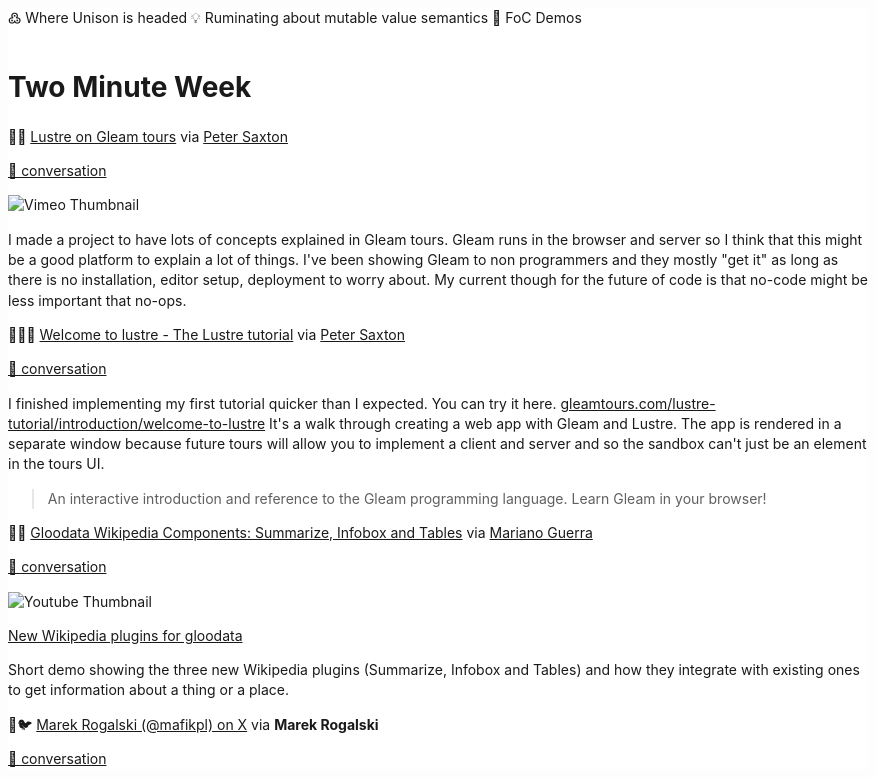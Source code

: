 

߷ Where Unison is headed 💡 Ruminating about mutable value semantics 💚 FoC Demos

# Two Minute Week

💚🎥 [Lustre on Gleam tours](https://vimeo.com/953263666?share=copy) via [Peter Saxton](https://twitter.com/CrowdHailer)

[🧵 conversation](https://history.futureofcoding.org/history/weekly/2024/06/W2/two-minute-week.html#2024-06-04T04:17:52.230Z)

![Vimeo Thumbnail](https://i.vimeocdn.com/video/1863510917-80d3af273eac41164dc81959e966a3004d9a8276a4875860e625e520d8db5677-d_295x166)

I made a project to have lots of concepts explained in Gleam tours. Gleam runs in the browser and server so I think that this might be a good platform to explain a lot of things. I've been showing Gleam to non programmers and they mostly "get it" as long as there is no installation, editor setup, deployment to worry about. My current though for the future of code is that no-code might be less important that no-ops.



💚🧑‍🏫 [Welcome to lustre - The Lustre tutorial](https://gleamtours.com/lustre-tutorial/introduction/welcome-to-lustre/) via [Peter Saxton](https://twitter.com/CrowdHailer)

[🧵 conversation](https://history.futureofcoding.org/history/weekly/2024/06/W2/two-minute-week.html#2024-06-05T19:12:15.660Z)

I finished implementing my first tutorial quicker than I expected. You can try it here. [gleamtours.com/lustre-tutorial/introduction/welcome-to-lustre](https://gleamtours.com/lustre-tutorial/introduction/welcome-to-lustre/) It's a walk through creating a web app with Gleam and Lustre. The app is rendered in a separate window because future tours will allow you to implement a client and server and so the sandbox can't just be an element in the tours UI.


>An interactive introduction and reference to the Gleam programming language. Learn Gleam in your browser!


💚🎥 [Gloodata Wikipedia Components: Summarize, Infobox and Tables](https://www.youtube.com/watch?v=zS3z1Y3Lye0) via [Mariano Guerra](https://twitter.com/warianoguerra)

[🧵 conversation](https://history.futureofcoding.org/history/weekly/2024/06/W2/two-minute-week.html#2024-06-06T12:05:12.156Z)

![Youtube Thumbnail](https://img.youtube.com/vi/zS3z1Y3Lye0/hqdefault.jpg)

[New Wikipedia plugins for gloodata](https://www.youtube.com/watch?v=zS3z1Y3Lye0)



Short demo showing the three new Wikipedia plugins (Summarize, Infobox and Tables) and how they integrate with existing ones to get information about a thing or a place.

💚🐦 [Marek Rogalski (@mafikpl) on X](https://x.com/mafikpl/status/1799085263815406044) via **Marek Rogalski**

[🧵 conversation](https://history.futureofcoding.org/history/weekly/2024/06/W2/two-minute-week.html#2024-06-07T14:33:58.434Z)
